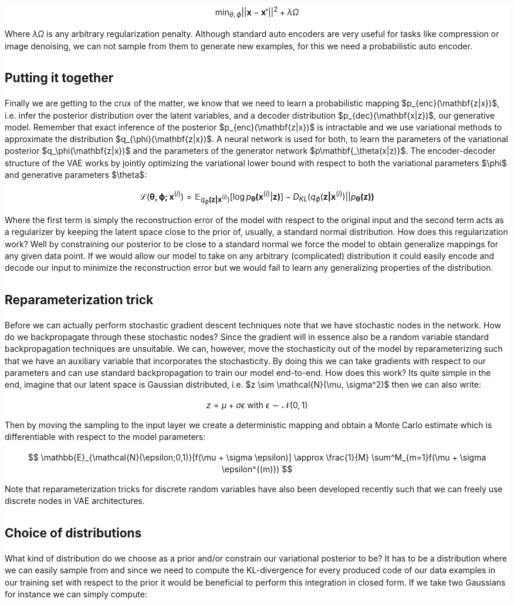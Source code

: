 $$ \displaystyle\min_{\theta, \phi } ||\mathbf{x} - \mathbf{x'}||^2 + \lambda \Omega$$

Where $\lambda \Omega$ is any arbitrary regularization penalty.
Although standard auto encoders are very useful for tasks like compression or image denoising, we can not sample from them to generate new examples, for this we need a probabilistic auto encoder.
<h2>Putting it together</h2>
Finally we are getting to the crux of the matter, we know that we need to learn a probabilistic mapping $p_{enc}(\mathbf{z|x})$, i.e. infer the posterior distribution over the latent variables, and a decoder distribution $p_{dec}(\mathbf{x|z})$, our generative model. Remember that exact inference of the posterior $p_{enc}(\mathbf{z|x})$ is intractable and we use variational methods to approximate the distribution $q_{\phi}(\mathbf{z|x})$.
A neural network is used for both, to learn the parameters of the variational posterior $q_\phi(\mathbf{z|x})$ and the parameters of the generator network $p\mathbf{_\theta(x|z)}$. The encoder-decoder structure of the VAE works by jointly optimizing the variational lower bound with respect to both the variational parameters $\phi$ and generative parameters $\theta$:

$$ \mathcal{L}(\mathbf{\theta, \phi; x}^{(i)}) = \mathbb{E}_{q_\phi\mathbf{(z|x}^{(i)})}\big[\log p\mathbf{_\theta(x}^{(i)}|\mathbf{z)}\big]-D_{KL}(q_\phi(\mathbf{z|x}^{(i)})||p{\mathbf{_\theta(z))}} $$

Where the first term is simply the reconstruction error of the model with respect to the original input and the second term acts as a regularizer by keeping the latent space close to the prior of, usually, a standard normal distribution. How does this regularization work? Well by constraining our posterior to be close to a standard normal we force the model to obtain generalize mappings for any given data point. If we would allow our model to take on any arbitrary $($complicated$)$ distribution it could easily encode and decode our input to minimize the reconstruction error but we would fail to learn any generalizing properties of the distribution.

<h2>Reparameterization trick</h2>
Before we can actually perform stochastic gradient descent techniques note that we have stochastic nodes in the network. How do we backpropagate through these stochastic nodes? Since the gradient will in essence also be a random variable standard backpropagation techniques are unsuitable. We can, however, move the stochasticity out of the model by reparameterizing such that we have an auxiliary variable that incorporates the stochasticity. By doing this we can take gradients with respect to our parameters and can use standard backpropagation to train our model end-to-end. How does this work? Its quite simple in the end, imagine that our latent space is Gaussian distributed, i.e. $z \sim \mathcal{N}(\mu, \sigma^2)$ then we can also write:

$$ z = \mu + \sigma \epsilon \text{ with }\epsilon \sim \mathcal{N}(0,1) $$ 

Then by moving the sampling to the input layer we create a deterministic mapping and obtain a Monte Carlo estimate which is differentiable with respect to the model parameters:

$$ \mathbb{E}_{\mathcal{N}(\epsilon;0,1)}[f(\mu + \sigma \epsilon)] \approx \frac{1}{M} \sum^M_{m=1}f(\mu + \sigma \epsilon^{(m)}) $$

Note that reparameterization tricks for discrete random variables have also been developed recently such that we can freely use discrete nodes in VAE architectures.

<h2>Choice of distributions</h2>
What kind of distribution do we choose as a prior and/or constrain our variational posterior to be? It has to be a distribution where we can easily sample from and since we need to compute the KL-divergence for every produced code of our data examples in our training set with respect to the prior it would be beneficial to perform this integration in closed form. If we take two Gaussians for instance we can simply compute:
